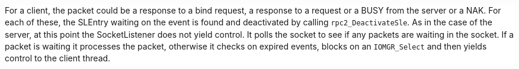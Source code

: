For a client, the packet could be a response to a bind request, a response to a
request or a BUSY from the server or a NAK.  For each of these, the SLEntry
waiting on the event is found and deactivated by calling `rpc2_DeactivateSle`.
As in the case of the server, at this point the SocketListener does not yield
control.  It polls the socket to see if any packets are waiting in the socket.
If a packet is waiting it processes the packet, otherwise it checks on expired
events, blocks on an `IOMGR_Select` and then yields control to the client
thread.
